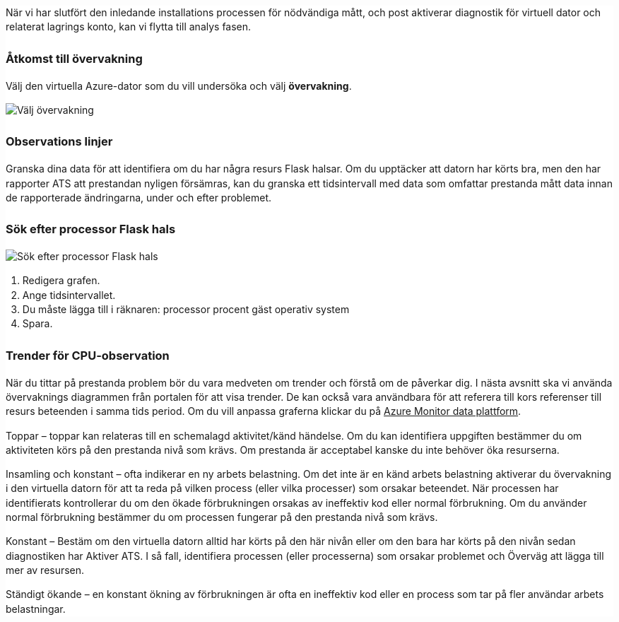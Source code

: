 När vi har slutfört den inledande installations processen för nödvändiga mått, och post aktiverar diagnostik för virtuell dator och relaterat lagrings konto, kan vi flytta till analys fasen.

### <a name="accessing-the-monitoring"></a>Åtkomst till övervakning

Välj den virtuella Azure-dator som du vill undersöka och välj **övervakning**.

![Välj övervakning](media/troubleshoot-performance-virtual-machine-linux-windows/7-select-monitoring.png)
 
### <a name="timelines-of-observation"></a>Observations linjer

Granska dina data för att identifiera om du har några resurs Flask halsar. Om du upptäcker att datorn har körts bra, men den har rapporter ATS att prestandan nyligen försämras, kan du granska ett tidsintervall med data som omfattar prestanda mått data innan de rapporterade ändringarna, under och efter problemet.

### <a name="check-for-cpu-bottleneck"></a>Sök efter processor Flask hals

![Sök efter processor Flask hals](media/troubleshoot-performance-virtual-machine-linux-windows/8-cpu-bottleneck-time-range.png)

1. Redigera grafen.
2. Ange tidsintervallet.
3. Du måste lägga till i räknaren: processor procent gäst operativ system
4. Spara.

### <a name="cpu-observe-trends"></a>Trender för CPU-observation

När du tittar på prestanda problem bör du vara medveten om trender och förstå om de påverkar dig. I nästa avsnitt ska vi använda övervaknings diagrammen från portalen för att visa trender. De kan också vara användbara för att referera till kors referenser till resurs beteenden i samma tids period. Om du vill anpassa graferna klickar du på [Azure Monitor data plattform](../../azure-monitor/data-platform.md).

Toppar – toppar kan relateras till en schemalagd aktivitet/känd händelse. Om du kan identifiera uppgiften bestämmer du om aktiviteten körs på den prestanda nivå som krävs. Om prestanda är acceptabel kanske du inte behöver öka resurserna.

Insamling och konstant – ofta indikerar en ny arbets belastning. Om det inte är en känd arbets belastning aktiverar du övervakning i den virtuella datorn för att ta reda på vilken process (eller vilka processer) som orsakar beteendet. När processen har identifierats kontrollerar du om den ökade förbrukningen orsakas av ineffektiv kod eller normal förbrukning. Om du använder normal förbrukning bestämmer du om processen fungerar på den prestanda nivå som krävs.

Konstant – Bestäm om den virtuella datorn alltid har körts på den här nivån eller om den bara har körts på den nivån sedan diagnostiken har Aktiver ATS. I så fall, identifiera processen (eller processerna) som orsakar problemet och Överväg att lägga till mer av resursen.

Ständigt ökande – en konstant ökning av förbrukningen är ofta en ineffektiv kod eller en process som tar på fler användar arbets belastningar.
